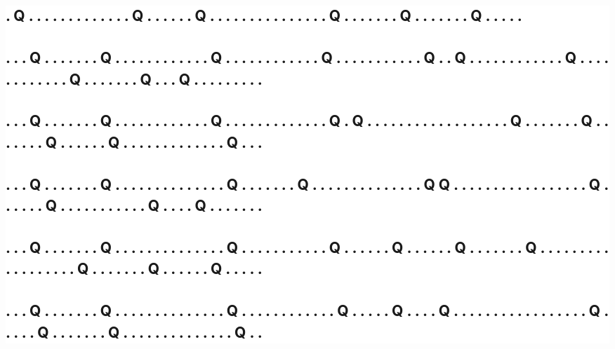 . Q . . . . . . . .
. . . . . Q . . . .
. . Q . . . . . . .
. . . . . . . . Q .
. . . . . . Q . . .
. . . . Q . . . . .
-----------------------------
. . . Q . . . . . .
. Q . . . . . . . .
. . . . Q . . . . .
. . . . . . . Q . .
. . . . . . . . . Q
. . Q . . . . . . .
. . . . . Q . . . .
. . . . . . . . Q .
. . . . . . Q . . .
Q . . . . . . . . .
-----------------------------
. . . Q . . . . . .
. Q . . . . . . . .
. . . . Q . . . . .
. . . . . . . . Q .
Q . . . . . . . . .
. . . . . . . . . Q
. . . . . . . Q . .
. . . . . Q . . . .
. . Q . . . . . . .
. . . . . . Q . . .
-----------------------------
. . . Q . . . . . .
. Q . . . . . . . .
. . . . . . Q . . .
. . . . Q . . . . .
. . . . . . . . . Q
Q . . . . . . . . .
. . . . . . . . Q .
. . . . . Q . . . .
. . . . . . . Q . .
. . Q . . . . . . .
-----------------------------
. . . Q . . . . . .
. Q . . . . . . . .
. . . . . . Q . . .
. . . . . . . . Q .
. . . . . Q . . . .
. . Q . . . . . . .
Q . . . . . . . . .
. . . . . . . . . Q
. . . . . . . Q . .
. . . . Q . . . . .
-----------------------------
. . . Q . . . . . .
. Q . . . . . . . .
. . . . . . Q . . .
. . . . . . . . . Q
. . . . . Q . . . .
Q . . . . . . . . .
. . . . . . . . Q .
. . . . Q . . . . .
. . Q . . . . . . .
. . . . . . . Q . .
-----------------------------